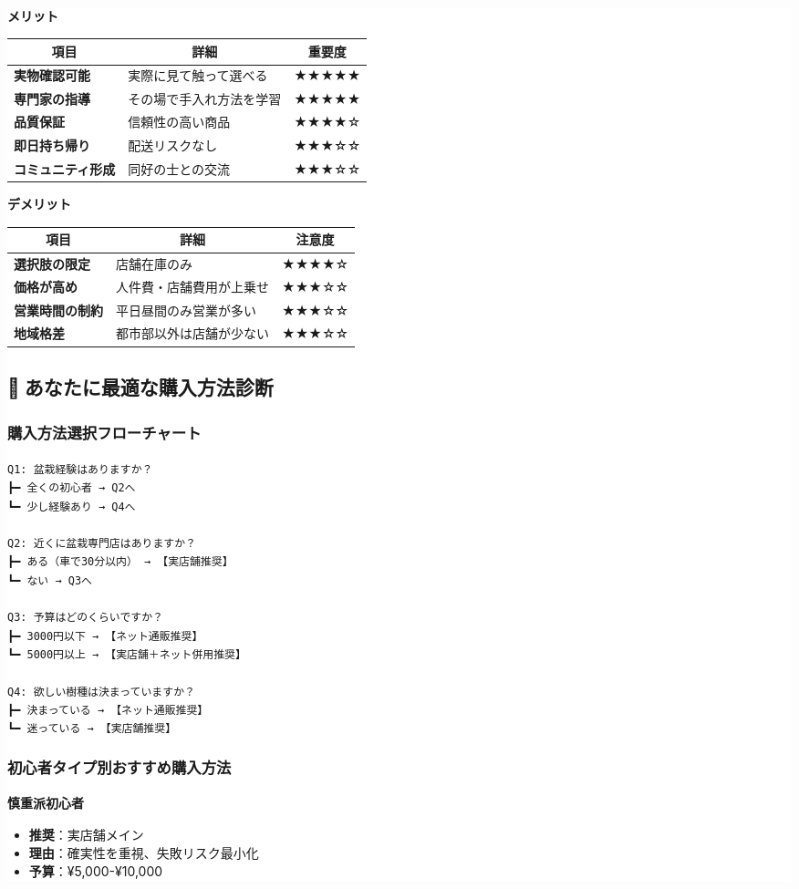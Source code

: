 **メリット**

| 項目 | 詳細 | 重要度 |
|------|------|--------|
| **実物確認可能** | 実際に見て触って選べる | ★★★★★ |
| **専門家の指導** | その場で手入れ方法を学習 | ★★★★★ |
| **品質保証** | 信頼性の高い商品 | ★★★★☆ |
| **即日持ち帰り** | 配送リスクなし | ★★★☆☆ |
| **コミュニティ形成** | 同好の士との交流 | ★★★☆☆ |

**デメリット**

| 項目 | 詳細 | 注意度 |
|------|------|--------|
| **選択肢の限定** | 店舗在庫のみ | ★★★★☆ |
| **価格が高め** | 人件費・店舗費用が上乗せ | ★★★☆☆ |
| **営業時間の制約** | 平日昼間のみ営業が多い | ★★★☆☆ |
| **地域格差** | 都市部以外は店舗が少ない | ★★★☆☆ |

## 🎯 あなたに最適な購入方法診断

### 購入方法選択フローチャート

```
Q1: 盆栽経験はありますか？
┣━ 全くの初心者 → Q2へ
┗━ 少し経験あり → Q4へ

Q2: 近くに盆栽専門店はありますか？
┣━ ある（車で30分以内） → 【実店舗推奨】
┗━ ない → Q3へ

Q3: 予算はどのくらいですか？
┣━ 3000円以下 → 【ネット通販推奨】
┗━ 5000円以上 → 【実店舗＋ネット併用推奨】

Q4: 欲しい樹種は決まっていますか？
┣━ 決まっている → 【ネット通販推奨】
┗━ 迷っている → 【実店舗推奨】
```

### 初心者タイプ別おすすめ購入方法

**慎重派初心者**
- **推奨**：実店舗メイン
- **理由**：確実性を重視、失敗リスク最小化
- **予算**：¥5,000-¥10,000
